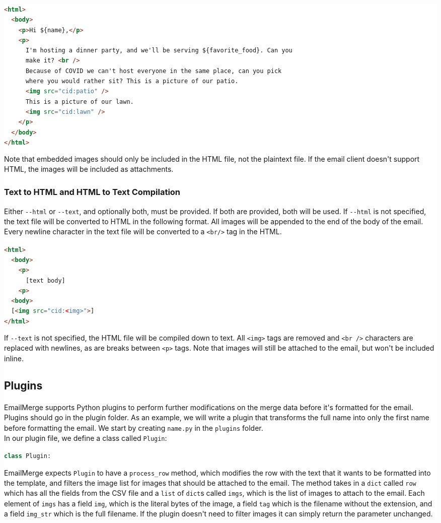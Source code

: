 ```html
<html>
  <body>
    <p>Hi ${name},</p>
    <p>
      I'm hosting a dinner party, and we'll be serving ${favorite_food}. Can you
      make it? <br />
      Because of COVID we can't host everyone in the same place, can you pick
      where you would rather sit? This is a picture of our patio.
      <img src="cid:patio" />
      This is a picture of our lawn.
      <img src="cid:lawn" />
    </p>
  </body>
</html>
```

Note that embedded images should only be included in the HTML file, not the plaintext file. If the email client doesn't support HTML, the images will be included as attachments.

### Text to HTML and HTML to Text Compilation

Either `--html` or `--text`, and optionally both, must be provided. If both are provided, both will be used. If `--html` is not specified, the text file will be converted to HTML in the following format. All images will be appended to the end of the body of the email. Every newline character in the text file will be converted to a `<br/>` tag in the HTML.

```html
<html>
  <body>
    <p>
      [text body]
    <p>
  <body>
  [<img src="cid:<img>">]
</html>
```

If `--text` is not specified, the HTML file will be compiled down to text. All `<img>` tags are removed and `<br />` characters are replaced with newlines, as are breaks between `<p>` tags. Note that images will still be attached to the email, but won't be included inline.

## Plugins

EmailMerge supports Python plugins to perform further modifications on the merge data before it's formatted for the email. Plugins should go in the plugin folder. As an example, we will write a plugin that transforms the full name into only the first name before formatting the email. We start by creating `name.py` in the `plugins` folder.  
In our plugin file, we define a class called `Plugin`:

```py
class Plugin:

```

EmailMerge expects `Plugin` to have a `process_row` method, which modifies the row with the text that it wants to be formatted into the template, and filters the image list for images that should be attached to the email. The method takes in a `dict` called `row` which has all the fields from the CSV file and a `list` of `dict`s called `imgs`, which is the list of images to attach to the email. Each element of `imgs` has a field `img`, which is the literal bytes of the image, a field `tag` which is the filename without the extension, and a field `img_str` which is the full filename. If the plugin doesn't need to filter images it can simply return the parameter unchanged.
